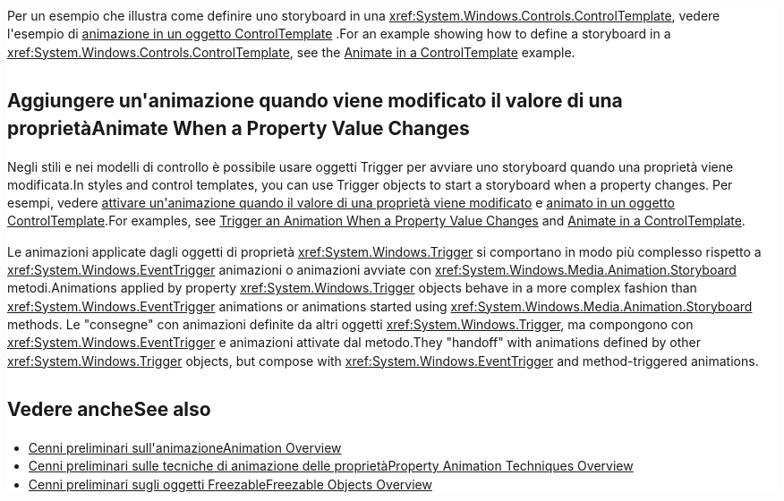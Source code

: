 <span data-ttu-id="bd447-304">Per un esempio che illustra come definire uno storyboard in una <xref:System.Windows.Controls.ControlTemplate>, vedere l'esempio di [animazione in un oggetto ControlTemplate](how-to-animate-in-a-controltemplate.md) .</span><span class="sxs-lookup"><span data-stu-id="bd447-304">For an example showing how to define a storyboard in a <xref:System.Windows.Controls.ControlTemplate>, see the [Animate in a ControlTemplate](how-to-animate-in-a-controltemplate.md) example.</span></span>

<a name="animateWhenAPropertyValueChanges"></a>

## <a name="animate-when-a-property-value-changes"></a><span data-ttu-id="bd447-305">Aggiungere un'animazione quando viene modificato il valore di una proprietà</span><span class="sxs-lookup"><span data-stu-id="bd447-305">Animate When a Property Value Changes</span></span>

<span data-ttu-id="bd447-306">Negli stili e nei modelli di controllo è possibile usare oggetti Trigger per avviare uno storyboard quando una proprietà viene modificata.</span><span class="sxs-lookup"><span data-stu-id="bd447-306">In styles and control templates, you can use Trigger objects to start a storyboard when a property changes.</span></span> <span data-ttu-id="bd447-307">Per esempi, vedere [attivare un'animazione quando il valore di una proprietà viene modificato](how-to-trigger-an-animation-when-a-property-value-changes.md) e [animato in un oggetto ControlTemplate](how-to-animate-in-a-controltemplate.md).</span><span class="sxs-lookup"><span data-stu-id="bd447-307">For examples, see [Trigger an Animation When a Property Value Changes](how-to-trigger-an-animation-when-a-property-value-changes.md) and [Animate in a ControlTemplate](how-to-animate-in-a-controltemplate.md).</span></span>

<span data-ttu-id="bd447-308">Le animazioni applicate dagli oggetti di proprietà <xref:System.Windows.Trigger> si comportano in modo più complesso rispetto a <xref:System.Windows.EventTrigger> animazioni o animazioni avviate con <xref:System.Windows.Media.Animation.Storyboard> metodi.</span><span class="sxs-lookup"><span data-stu-id="bd447-308">Animations applied by property <xref:System.Windows.Trigger> objects behave in a more complex fashion than <xref:System.Windows.EventTrigger> animations or animations started using <xref:System.Windows.Media.Animation.Storyboard> methods.</span></span>  <span data-ttu-id="bd447-309">Le "consegne" con animazioni definite da altri oggetti <xref:System.Windows.Trigger>, ma compongono con <xref:System.Windows.EventTrigger> e animazioni attivate dal metodo.</span><span class="sxs-lookup"><span data-stu-id="bd447-309">They "handoff" with animations defined by other <xref:System.Windows.Trigger> objects, but compose with <xref:System.Windows.EventTrigger> and method-triggered animations.</span></span>

## <a name="see-also"></a><span data-ttu-id="bd447-310">Vedere anche</span><span class="sxs-lookup"><span data-stu-id="bd447-310">See also</span></span>

- [<span data-ttu-id="bd447-311">Cenni preliminari sull'animazione</span><span class="sxs-lookup"><span data-stu-id="bd447-311">Animation Overview</span></span>](animation-overview.md)
- [<span data-ttu-id="bd447-312">Cenni preliminari sulle tecniche di animazione delle proprietà</span><span class="sxs-lookup"><span data-stu-id="bd447-312">Property Animation Techniques Overview</span></span>](property-animation-techniques-overview.md)
- [<span data-ttu-id="bd447-313">Cenni preliminari sugli oggetti Freezable</span><span class="sxs-lookup"><span data-stu-id="bd447-313">Freezable Objects Overview</span></span>](../advanced/freezable-objects-overview.md)
